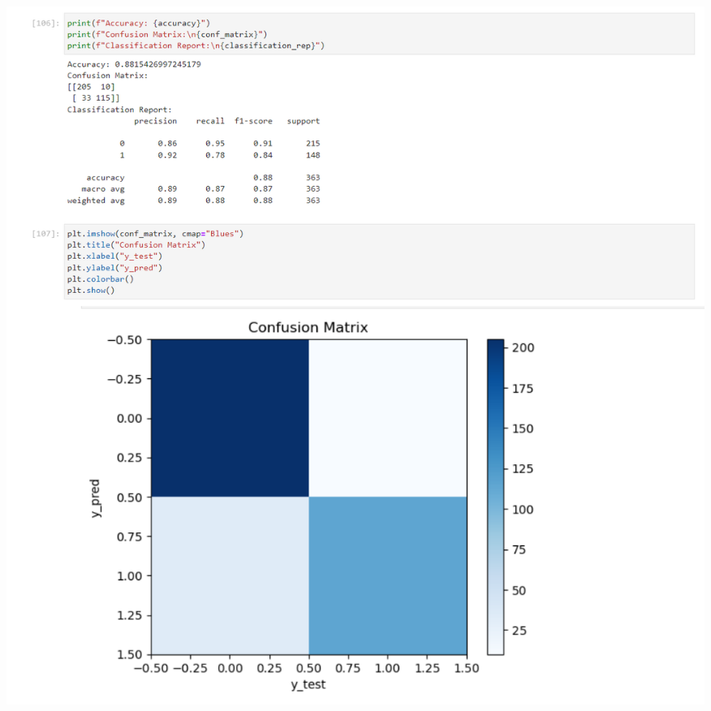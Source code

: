 ![alt text](https://github.com/DelphineMeera/Predict-students-dropout-and-academic-success/blob/main/Screenshots/LR%20Validation/16.png)
![alt text](https://github.com/DelphineMeera/Predict-students-dropout-and-academic-success/blob/main/Screenshots/LR%20Validation/17.png)